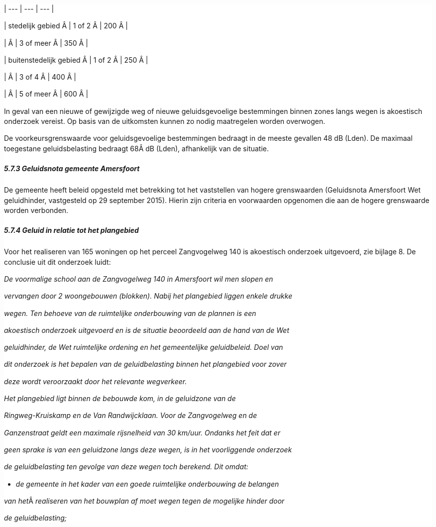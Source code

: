 | --- | --- | --- |

| stedelijk gebied   Â | 1 of 2   Â | 200   Â |

| Â | 3 of meer   Â | 350   Â |

| buitenstedelijk gebied   Â | 1 of 2   Â | 250   Â |

| Â | 3 of 4   Â | 400   Â |

| Â | 5 of meer   Â | 600   Â |

In geval van een nieuwe of gewijzigde weg of nieuwe geluidsgevoelige bestemmingen binnen zones langs wegen is akoestisch onderzoek vereist. Op basis van de uitkomsten kunnen zo nodig maatregelen worden overwogen.

De voorkeursgrenswaarde voor geluidsgevoelige bestemmingen bedraagt in de meeste gevallen 48 dB (Lden). De maximaal toegestane geluidsbelasting bedraagt 68Â dB (Lden), afhankelijk van de situatie.

##### 5\.7\.3 Geluidsnota gemeente Amersfoort

De gemeente heeft beleid opgesteld met betrekking tot het vaststellen van hogere grenswaarden (Geluidsnota Amersfoort Wet geluidhinder, vastgesteld op 29 september 2015\). Hierin zijn criteria en voorwaarden opgenomen die aan de hogere grenswaarde worden verbonden.

##### 5\.7\.4 Geluid in relatie tot het plangebied

Voor het realiseren van 165 woningen op het perceel Zangvogelweg 140 is akoestisch onderzoek uitgevoerd, zie bijlage 8. De conclusie uit dit onderzoek luidt:

*De voormalige school aan de Zangvogelweg 140 in Amersfoort wil men slopen en*

*vervangen door 2 woongebouwen (blokken). Nabij het plangebied liggen enkele drukke*

*wegen. Ten behoeve van de ruimtelijke onderbouwing van de plannen is een*

*akoestisch onderzoek uitgevoerd en is de situatie beoordeeld aan de hand van de Wet*

*geluidhinder, de Wet ruimtelijke ordening en het gemeentelijke geluidbeleid. Doel van*

*dit onderzoek is het bepalen van de geluidbelasting binnen het plangebied voor zover*

*deze wordt veroorzaakt door het relevante wegverkeer.*

*Het plangebied ligt binnen de bebouwde kom, in de geluidzone van de*

*Ringweg\-Kruiskamp en de Van Randwijcklaan. Voor de Zangvogelweg en de*

*Ganzenstraat geldt een maximale rijsnelheid van 30 km/uur. Ondanks het feit dat er*

*geen sprake is van een geluidzone langs deze wegen, is in het voorliggende onderzoek*

*de geluidbelasting ten gevolge van deze wegen toch berekend. Dit omdat:*

* *de gemeente in het kader van een goede ruimtelijke onderbouwing de belangen*

*van het*Â *realiseren van het bouwplan af moet wegen tegen de mogelijke hinder door*

*de geluidbelasting;*
